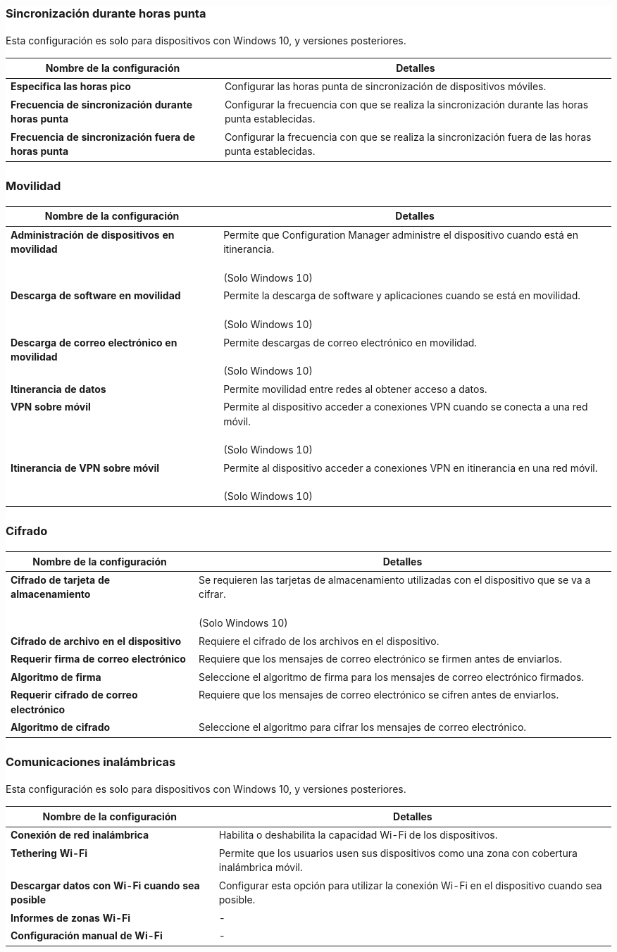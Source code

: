 ###  <a name="peak-synchronization"></a>Sincronización durante horas punta  
 Esta configuración es solo para dispositivos con Windows 10, y versiones posteriores.  
  
|Nombre de la configuración|Detalles|  
|------------------|-------------|  
|**Especifica las horas pico**|Configurar las horas punta de sincronización de dispositivos móviles.|  
|**Frecuencia de sincronización durante horas punta**|Configurar la frecuencia con que se realiza la sincronización durante las horas punta establecidas.|  
|**Frecuencia de sincronización fuera de horas punta**|Configurar la frecuencia con que se realiza la sincronización fuera de las horas punta establecidas.|  
  
###  <a name="roaming"></a>Movilidad  
  
|Nombre de la configuración|Detalles|  
|------------------|-------------|  
|**Administración de dispositivos en movilidad**|Permite que Configuration Manager administre el dispositivo cuando está en itinerancia.<br /><br /> (Solo Windows 10)|  
|**Descarga de software en movilidad**|Permite la descarga de software y aplicaciones cuando se está en movilidad.<br /><br /> (Solo Windows 10)|  
|**Descarga de correo electrónico en movilidad**|Permite descargas de correo electrónico en movilidad.<br /><br /> (Solo Windows 10)|  
|**Itinerancia de datos**|Permite movilidad entre redes al obtener acceso a datos.| 
|**VPN sobre móvil**|Permite al dispositivo acceder a conexiones VPN cuando se conecta a una red móvil.<br /><br /> (Solo Windows 10)|
|**Itinerancia de VPN sobre móvil**|Permite al dispositivo acceder a conexiones VPN en itinerancia en una red móvil.<br /><br /> (Solo Windows 10)| 
  
###  <a name="encryption"></a>Cifrado  
  
|Nombre de la configuración|Detalles|  
|------------------|-------------|  
|**Cifrado de tarjeta de almacenamiento**|Se requieren las tarjetas de almacenamiento utilizadas con el dispositivo que se va a cifrar.<br /><br /> (Solo Windows 10)|  
|**Cifrado de archivo en el dispositivo**|Requiere el cifrado de los archivos en el dispositivo.|  
|**Requerir firma de correo electrónico**|Requiere que los mensajes de correo electrónico se firmen antes de enviarlos.|  
|**Algoritmo de firma**|Seleccione el algoritmo de firma para los mensajes de correo electrónico firmados.|  
|**Requerir cifrado de correo electrónico**|Requiere que los mensajes de correo electrónico se cifren antes de enviarlos.|  
|**Algoritmo de cifrado**|Seleccione el algoritmo para cifrar los mensajes de correo electrónico.|  
  
###  <a name="wireless-communications"></a>Comunicaciones inalámbricas  
 Esta configuración es solo para dispositivos con Windows 10, y versiones posteriores.  
  
|Nombre de la configuración|Detalles|  
|------------------|-------------|  
|**Conexión de red inalámbrica**|Habilita o deshabilita la capacidad Wi-Fi de los dispositivos.|  
|**Tethering Wi-Fi**|Permite que los usuarios usen sus dispositivos como una zona con cobertura inalámbrica móvil.|  
|**Descargar datos con Wi-Fi cuando sea posible**|Configurar esta opción para utilizar la conexión Wi-Fi en el dispositivo cuando sea posible.|  
|**Informes de zonas Wi-Fi**|-|  
|**Configuración manual de Wi-Fi**|-|  
  